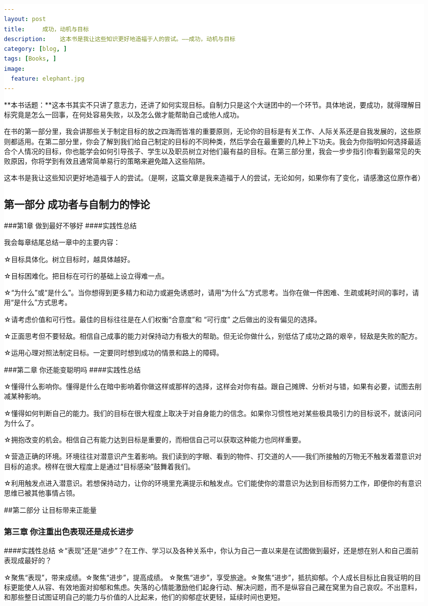 ```yaml
---
layout: post  
title:     成功，动机与目标 
description:    这本书是我让这些知识更好地造福于人的尝试。——成功，动机与目标
category: [blog, ]
tags: [Books, ]  
image:
  feature: elephant.jpg
---
```


**本书话题：**这本书其实不只讲了意志力，还讲了如何实现目标。自制力只是这个大谜团中的一个环节。具体地说，要成功，就得理解目标究竟是怎么一回事，在何处容易失败，以及怎么做才能帮助自己或他人成功。

在书的第一部分里，我会讲那些关于制定目标的放之四海而皆准的重要原则，无论你的目标是有关工作、人际关系还是自我发展的，这些原则都适用。在第二部分里，你会了解到我们给自己制定的目标的不同种类，然后学会在最重要的几种上下功夫。我会为你指明如何选择最适合个人情况的目标，你也能学会如何引导孩子、学生以及职员树立对他们最有益的目标。在第三部分里，我会一步步指引你看到最常见的失败原因，你将学到有效且通常简单易行的策略来避免踏入这些陷阱。

这本书是我让这些知识更好地造福于人的尝试。（是啊，这篇文章是我来造福于人的尝试，无论如何，如果你有了变化，请感激这位原作者）

## 第一部分 成功者与自制力的悖论
###第1章 做到最好不够好
####实践性总结

我会每章结尾总结一章中的主要内容：

☆目标具体化。树立目标时，越具体越好。

☆目标困难化。把目标在可行的基础上设立得难一点。

☆“为什么”或“是什么”。当你想得到更多精力和动力或避免诱惑时，请用“为什么”方式思考。当你在做一件困难、生疏或耗时间的事时，请用“是什么”方式思考。

☆请考虑价值和可行性。最佳的目标往往是在人们权衡“合意度”和 “可行度” 之后做出的没有偏见的选择。

☆正面思考但不要轻敌。相信自己成事的能力对保持动力有极大的帮助。但无论你做什么，别低估了成功之路的艰辛，轻敌是失败的配方。

☆运用心理对照法制定目标。一定要同时想到成功的情景和路上的障碍。

###第二章 你还能变聪明吗
####实践性总结

☆懂得什么影响你。懂得是什么在暗中影响着你做这样或那样的选择，这样会对你有益。跟自己摊牌、分析对与错，如果有必要，试图去削减某种影响。

☆懂得如何判断自己的能力。我们的目标在很大程度上取决于对自身能力的信念。如果你习惯性地对某些极具吸引力的目标说不，就该问问为什么了。

☆拥抱改变的机会。相信自己有能力达到目标是重要的，而相信自己可以获取这种能力也同样重要。

☆营造正确的环境。环境往往对潜意识产生着影响。我们读到的字眼、看到的物件、打交道的人——我们所接触的万物无不触发着潜意识对目标的追求。榜样在很大程度上是通过“目标感染”鼓舞着我们。

☆利用触发点进入潜意识。若想保持动力，让你的环境里充满提示和触发点。它们能使你的潜意识为达到目标而努力工作，即便你的有意识思维已被其他事情占领。

##第二部分 让目标带来正能量
### 第三章 你注重出色表现还是成长进步
####实践性总结
☆“表现”还是“进步”？在工作、学习以及各种关系中，你认为自己一直以来是在试图做到最好，还是想在别人和自己面前表现成最好的？

☆聚焦“表现”，带来成绩。☆聚焦“进步”，提高成绩。 ☆聚焦“进步”，享受旅途。☆聚焦“进步”，抵抗抑郁。个人成长目标比自我证明的目标更能使人从容、有效地面对抑郁和焦虑。失落的心情能激励他们起身行动、解决问题，而不是纵容自己藏在窝里为自己哀叹。不出意料，和那些整日试图证明自己的能力与价值的人比起来，他们的抑郁症状更轻，延续时间也更短。
